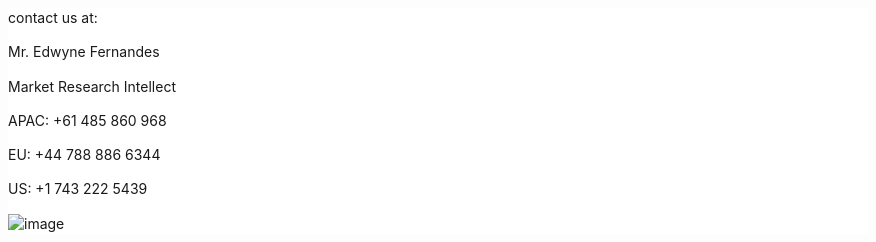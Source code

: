 contact us at:</strong></p><p>Mr. Edwyne Fernandes</p><p>Market Research Intellect</p><p>APAC: +61 485 860 968</p><p>EU: +44 788 886 6344</p><p>US: +1 743 222 5439</p>
![image](https://github.com/user-attachments/assets/98d10160-a34f-43b1-ae44-c94b9390fcef)
